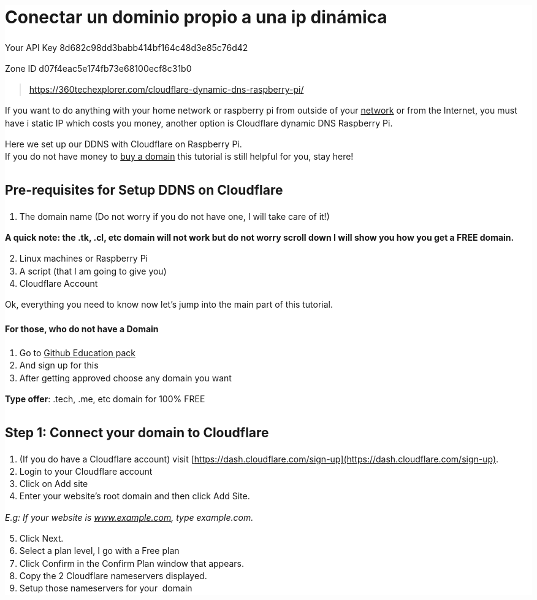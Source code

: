 # Conectar un dominio propio a una ip dinámica

Your API Key
8d682c98dd3babb414bf164c48d3e85c76d42


Zone ID
d07f4eac5e174fb73e68100ecf8c31b0


> https://360techexplorer.com/cloudflare-dynamic-dns-raspberry-pi/


If you want to do anything with your home network or raspberry pi from outside of your [network](https://360techexplorer.com/computer-networking/) or from the Internet, you must have i static IP which costs you money, another option is Cloudflare dynamic DNS Raspberry Pi.

Here we set up our DDNS with Cloudflare on Raspberry Pi.  
If you do not have money to [buy a domain](https://360techexplorer.com/should-i-buy-domain-through-shopify/) this tutorial is still helpful for you, stay here!

Pre-requisites for Setup DDNS on Cloudflare
-------------------------------------------

1.  The domain name (Do not worry if you do not have one, I will take care of it!)

**A quick note: the .tk, .cl, etc domain will not work but do not worry scroll down I will show you how you get a FREE domain.**

2.  Linux machines or Raspberry Pi
3.  A script (that I am going to give you)
4.  Cloudflare Account

Ok, everything you need to know now let’s jump into the main part of this tutorial.

#### **For those, who do not have a Domain**

1.  Go to [Github Education pack](https://education.github.com/pack/offers)
2.  And sign up for this
3.  After getting approved choose any domain you want

**Type offer**: .tech, .me, etc domain for 100% FREE

Step 1: Connect your domain to Cloudflare
-----------------------------------------

1.  (If you do have a Cloudflare account) visit [https://dash.cloudflare.com/sign-up](https://dash.cloudflare.com/sign-up).
2.  Login to your Cloudflare account
3.  Click on Add site
4.  Enter your website’s root domain and then click Add Site.

_E.g: If your website is www.example.com, type example.com._

5.  Click Next.
6.  Select a plan level, I go with a Free plan
7.  Click Confirm in the Confirm Plan window that appears.
8.  Copy the 2 Cloudflare nameservers displayed.  
9.  Setup those nameservers for your  domain
